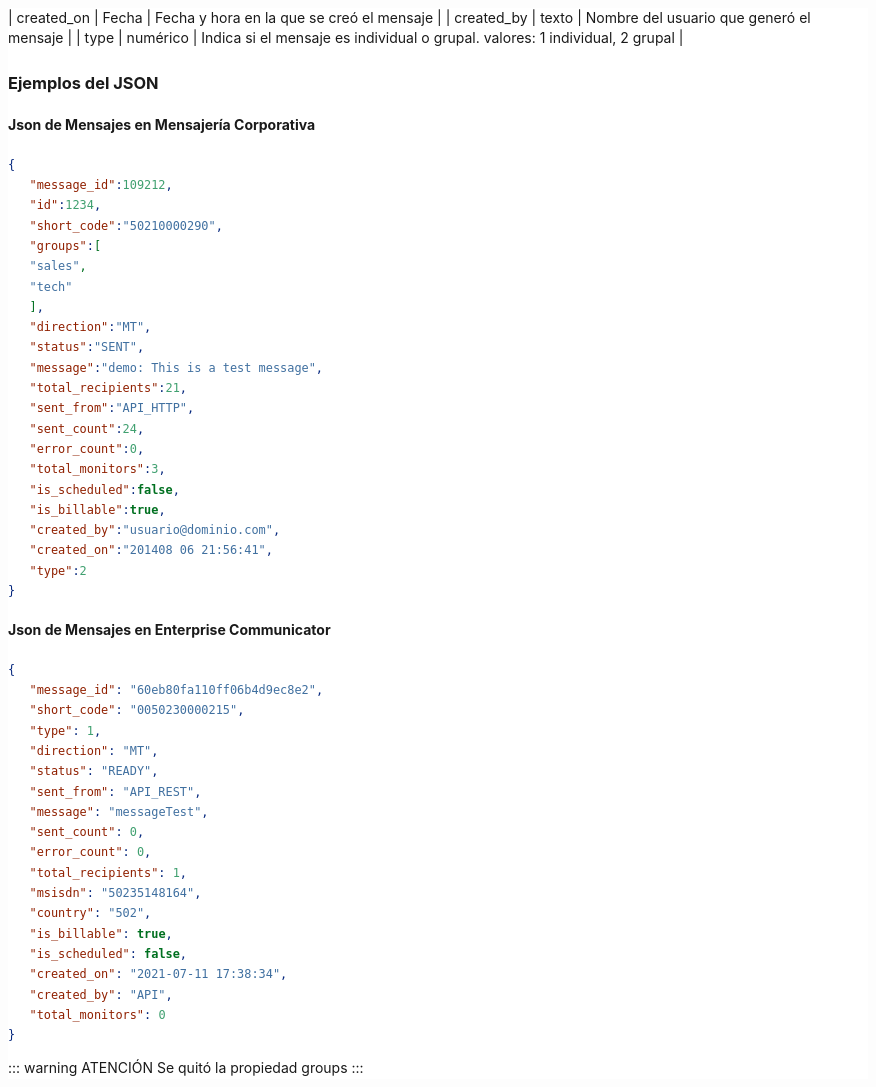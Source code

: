 | created_on       | Fecha    | Fecha y hora en la que se creó el mensaje                                                                                                                                                                                                                                 |
| created_by       | texto    | Nombre del usuario que generó el mensaje                                                                                                                                                                                                                                  |
| type             | numérico | Indica si el mensaje es individual o grupal. valores: 1 individual, 2 grupal                                                                                                                                                                                              |

### Ejemplos del JSON



#### Json de Mensajes en Mensajería Corporativa


```json
{
   "message_id":109212,
   "id":1234,
   "short_code":"50210000290",
   "groups":[
   "sales",
   "tech"
   ],
   "direction":"MT",
   "status":"SENT",
   "message":"demo: This is a test message",
   "total_recipients":21,
   "sent_from":"API_HTTP",
   "sent_count":24,
   "error_count":0,
   "total_monitors":3,
   "is_scheduled":false,
   "is_billable":true,
   "created_by":"usuario@dominio.com",
   "created_on":"2014­08 ­06 21:56:41",
   "type":2
}
```



#### Json de Mensajes en Enterprise Communicator


```json
{ 
   "message_id": "60eb80fa110ff06b4d9ec8e2",
   "short_code": "0050230000215",
   "type": 1,
   "direction": "MT",
   "status": "READY",
   "sent_from": "API_REST",
   "message": "messageTest",
   "sent_count": 0,
   "error_count": 0,
   "total_recipients": 1,
   "msisdn": "50235148164",
   "country": "502",
   "is_billable": true,
   "is_scheduled": false,
   "created_on": "2021-07-11 17:38:34",
   "created_by": "API",
   "total_monitors": 0 
}
```

::: warning ATENCIÓN
Se quitó la propiedad groups
:::